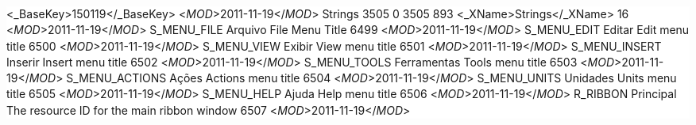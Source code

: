 <Database><_BaseKey>150119</_BaseKey>
<Strings><_MOD_>2011-11-19</_MOD_>
<Name>Strings</Name>
<Type>3505</Type>
<Owndata>0</Owndata>
<TID>3505</TID>
<Size>893</Size>
<_XName>Strings</_XName>
<Allocinc>16</Allocinc>
<Data><String><_MOD_>2011-11-19</_MOD_>
<Name>S_MENU_FILE</Name>
<Value>Arquivo</Value>
<Description>File Menu Title</Description>
<RID>6499</RID>
</String>
<String><_MOD_>2011-11-19</_MOD_>
<Name>S_MENU_EDIT</Name>
<Value>Editar</Value>
<Description>Edit menu title</Description>
<RID>6500</RID>
</String>
<String><_MOD_>2011-11-19</_MOD_>
<Name>S_MENU_VIEW</Name>
<Value>Exibir</Value>
<Description>View menu title</Description>
<RID>6501</RID>
</String>
<String><_MOD_>2011-11-19</_MOD_>
<Name>S_MENU_INSERT</Name>
<Value>Inserir</Value>
<Description>Insert menu title</Description>
<RID>6502</RID>
</String>
<String><_MOD_>2011-11-19</_MOD_>
<Name>S_MENU_TOOLS</Name>
<Value>Ferramentas</Value>
<Description>Tools menu title</Description>
<RID>6503</RID>
</String>
<String><_MOD_>2011-11-19</_MOD_>
<Name>S_MENU_ACTIONS</Name>
<Value>A&ccedil;&otilde;es</Value>
<Description>Actions menu title</Description>
<RID>6504</RID>
</String>
<String><_MOD_>2011-11-19</_MOD_>
<Name>S_MENU_UNITS</Name>
<Value>Unidades</Value>
<Description>Units menu title</Description>
<RID>6505</RID>
</String>
<String><_MOD_>2011-11-19</_MOD_>
<Name>S_MENU_HELP</Name>
<Value>Ajuda</Value>
<Description>Help menu title</Description>
<RID>6506</RID>
</String>
<String><_MOD_>2011-11-19</_MOD_>
<Name>R_RIBBON</Name>
<Value>Principal</Value>
<Description>The resource ID for the main ribbon window</Description>
<RID>6507</RID>
</String>
<String><_MOD_>2011-11-19</_MOD_>